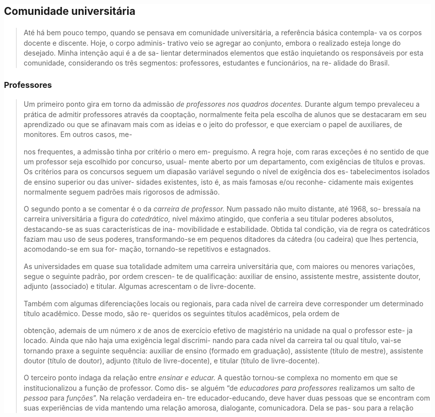 Comunidade universitária
------------------------

> Até há bem pouco tempo, quando se pensava em comunidade universitária,
> a referência básica contempla- va os corpos docente e discente. Hoje,
> o corpo adminis- trativo veio se agregar ao conjunto, embora o
> realizado esteja longe do desejado. Minha intenção aqui é a de sa-
> lientar determinados elementos que estão inquietando os responsáveis
> por esta comunidade, considerando os três segmentos: professores,
> estudantes e funcionários, na re- alidade do Brasil.

### Professores

> Um primeiro ponto gira em torno da admissão *de professores nos
> quadros docentes.* Durante algum tempo prevaleceu a prática de admitir
> professores através da cooptação, normalmente feita pela escolha de
> alunos que se destacaram em seu aprendizado ou que se afinavam mais
> com as ideias e o jeito do professor, e que exerciam o papel de
> auxiliares, de monitores. Em outros casos, me-
>
> nos frequentes, a admissão tinha por critério o mero em- preguismo. A
> regra hoje, com raras exceções é no sentido de que um professor seja
> escolhido por concurso, usual- mente aberto por um departamento, com
> exigências de títulos e provas. Os critérios para os concursos seguem
> um diapasão variável segundo o nível de exigência dos es-
> tabelecimentos isolados de ensino superior ou das univer- sidades
> existentes, isto é, as mais famosas e/ou reconhe- cidamente mais
> exigentes normalmente seguem padrões mais rigorosos de admissão.
>
> O segundo ponto a se comentar é o da *carreira de professor.* Num
> passado não muito distante, até 1968, so- bressaía na carreira
> universitária a figura do *catedrático,* nível máximo atingido, que
> conferia a seu titular poderes absolutos, destacando-se as suas
> características de ina- movibilidade e estabilidade. Obtida tal
> condição, via de regra os catedráticos faziam mau uso de seus poderes,
> transformando-se em pequenos ditadores da cátedra (ou cadeira) que
> lhes pertencia, acomodando-se em sua for- mação, tornando-se
> repetitivos e estagnados.
>
> As universidades em quase sua totalidade admitem uma carreira
> universitária que, com maiores ou menores variações, segue o seguinte
> padrão, por ordem crescen- te de qualificação: auxiliar de ensino,
> assistente mestre, assistente doutor, adjunto (associado) e titular.
> Algumas acrescentam o de livre-docente.
>
> Também com algumas diferenciações locais ou regionais, para cada nível
> de carreira deve corresponder um determinado título acadêmico. Desse
> modo, são re- queridos os seguintes títulos acadêmicos, pela ordem de
>
> obtenção, ademais de um número *x* de anos de exercício efetivo de
> magistério na unidade na qual o professor este- ja locado. Ainda que
> não haja uma exigência legal discrimi- nando para cada nível da
> carreira tal ou qual título, vai-se tornando praxe a seguinte
> sequência: auxiliar de ensino (formado em graduação), assistente
> (título de mestre), assistente doutor (título de doutor), adjunto
> (título de livre-docente), e titular (título de livre-docente).
>
> O terceiro ponto indaga da relação entre *ensinar e educar.* A questão
> tornou-se complexa no momento em que se institucionalizou a função de
> professor. Como dis- se alguém “de *educadores para professores*
> realizamos um salto de *pessoa* para *funções*”. Na relação verdadeira
> en- tre educador-educando, deve haver duas pessoas que se encontram
> com suas experiências de vida mantendo uma relação amorosa,
> dialogante, comunicadora. Dela se pas- sou para a relação